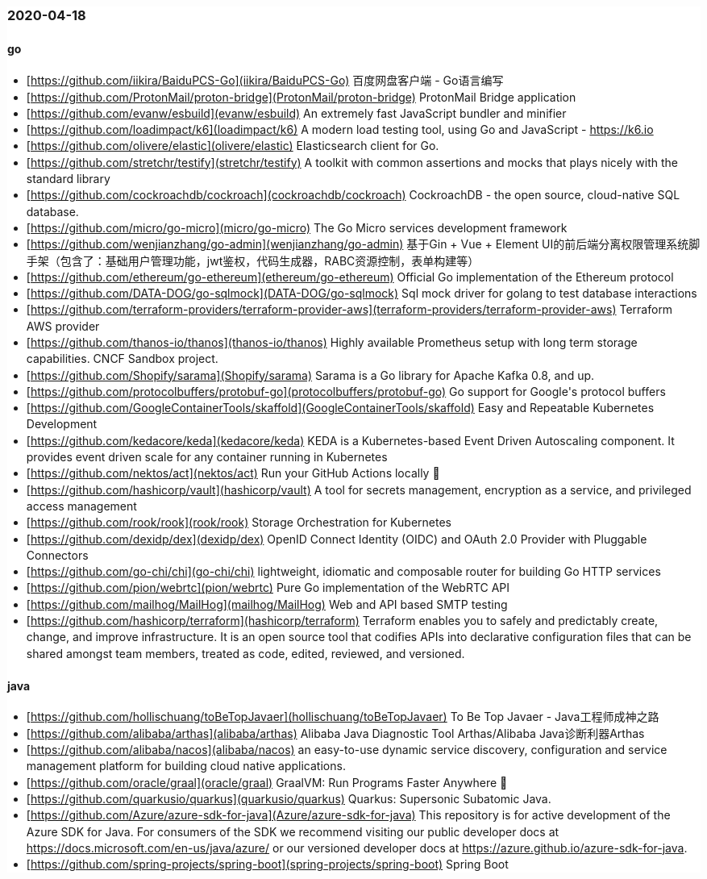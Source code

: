 ### 2020-04-18

#### go
* [https://github.com/iikira/BaiduPCS-Go](iikira/BaiduPCS-Go) 百度网盘客户端 - Go语言编写
* [https://github.com/ProtonMail/proton-bridge](ProtonMail/proton-bridge) ProtonMail Bridge application
* [https://github.com/evanw/esbuild](evanw/esbuild) An extremely fast JavaScript bundler and minifier
* [https://github.com/loadimpact/k6](loadimpact/k6) A modern load testing tool, using Go and JavaScript - https://k6.io
* [https://github.com/olivere/elastic](olivere/elastic) Elasticsearch client for Go.
* [https://github.com/stretchr/testify](stretchr/testify) A toolkit with common assertions and mocks that plays nicely with the standard library
* [https://github.com/cockroachdb/cockroach](cockroachdb/cockroach) CockroachDB - the open source, cloud-native SQL database.
* [https://github.com/micro/go-micro](micro/go-micro) The Go Micro services development framework
* [https://github.com/wenjianzhang/go-admin](wenjianzhang/go-admin) 基于Gin + Vue + Element UI的前后端分离权限管理系统脚手架（包含了：基础用户管理功能，jwt鉴权，代码生成器，RABC资源控制，表单构建等）
* [https://github.com/ethereum/go-ethereum](ethereum/go-ethereum) Official Go implementation of the Ethereum protocol
* [https://github.com/DATA-DOG/go-sqlmock](DATA-DOG/go-sqlmock) Sql mock driver for golang to test database interactions
* [https://github.com/terraform-providers/terraform-provider-aws](terraform-providers/terraform-provider-aws) Terraform AWS provider
* [https://github.com/thanos-io/thanos](thanos-io/thanos) Highly available Prometheus setup with long term storage capabilities. CNCF Sandbox project.
* [https://github.com/Shopify/sarama](Shopify/sarama) Sarama is a Go library for Apache Kafka 0.8, and up.
* [https://github.com/protocolbuffers/protobuf-go](protocolbuffers/protobuf-go) Go support for Google's protocol buffers
* [https://github.com/GoogleContainerTools/skaffold](GoogleContainerTools/skaffold) Easy and Repeatable Kubernetes Development
* [https://github.com/kedacore/keda](kedacore/keda) KEDA is a Kubernetes-based Event Driven Autoscaling component. It provides event driven scale for any container running in Kubernetes
* [https://github.com/nektos/act](nektos/act) Run your GitHub Actions locally 🚀
* [https://github.com/hashicorp/vault](hashicorp/vault) A tool for secrets management, encryption as a service, and privileged access management
* [https://github.com/rook/rook](rook/rook) Storage Orchestration for Kubernetes
* [https://github.com/dexidp/dex](dexidp/dex) OpenID Connect Identity (OIDC) and OAuth 2.0 Provider with Pluggable Connectors
* [https://github.com/go-chi/chi](go-chi/chi) lightweight, idiomatic and composable router for building Go HTTP services
* [https://github.com/pion/webrtc](pion/webrtc) Pure Go implementation of the WebRTC API
* [https://github.com/mailhog/MailHog](mailhog/MailHog) Web and API based SMTP testing
* [https://github.com/hashicorp/terraform](hashicorp/terraform) Terraform enables you to safely and predictably create, change, and improve infrastructure. It is an open source tool that codifies APIs into declarative configuration files that can be shared amongst team members, treated as code, edited, reviewed, and versioned.

#### java
* [https://github.com/hollischuang/toBeTopJavaer](hollischuang/toBeTopJavaer) To Be Top Javaer - Java工程师成神之路
* [https://github.com/alibaba/arthas](alibaba/arthas) Alibaba Java Diagnostic Tool Arthas/Alibaba Java诊断利器Arthas
* [https://github.com/alibaba/nacos](alibaba/nacos) an easy-to-use dynamic service discovery, configuration and service management platform for building cloud native applications.
* [https://github.com/oracle/graal](oracle/graal) GraalVM: Run Programs Faster Anywhere 🚀
* [https://github.com/quarkusio/quarkus](quarkusio/quarkus) Quarkus: Supersonic Subatomic Java.
* [https://github.com/Azure/azure-sdk-for-java](Azure/azure-sdk-for-java) This repository is for active development of the Azure SDK for Java. For consumers of the SDK we recommend visiting our public developer docs at https://docs.microsoft.com/en-us/java/azure/ or our versioned developer docs at https://azure.github.io/azure-sdk-for-java.
* [https://github.com/spring-projects/spring-boot](spring-projects/spring-boot) Spring Boot
